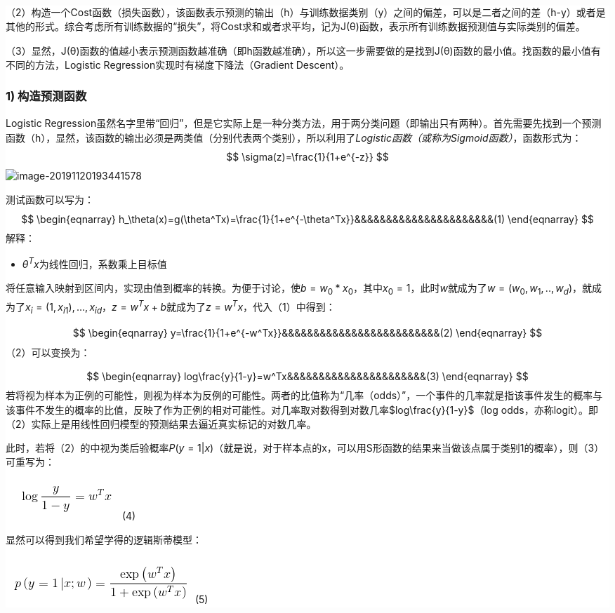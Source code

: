 （2）构造一个Cost函数（损失函数），该函数表示预测的输出（h）与训练数据类别（y）之间的偏差，可以是二者之间的差（h-y）或者是其他的形式。综合考虑所有训练数据的“损失”，将Cost求和或者求平均，记为J(θ)函数，表示所有训练数据预测值与实际类别的偏差。

（3）显然，J(θ)函数的值越小表示预测函数越准确（即h函数越准确），所以这一步需要做的是找到J(θ)函数的最小值。找函数的最小值有不同的方法，Logistic Regression实现时有梯度下降法（Gradient Descent）。

### 1) 构造预测函数

Logistic Regression虽然名字里带“回归”，但是它实际上是一种分类方法，用于两分类问题（即输出只有两种）。首先需要先找到一个预测函数（h），显然，该函数的输出必须是两类值（分别代表两个类别），所以利用了*Logistic函数（或称为Sigmoid函数）*，函数形式为：
$$
\sigma(z)=\frac{1}{1+e^{-z}}
$$
![image-20191120193441578](/home/qjg/.config/Typora/typora-user-images/image-20191120193441578.png)

测试函数可以写为：
$$
\begin{eqnarray}
h_\theta(x)=g(\theta^Tx)=\frac{1}{1+e^{-\theta^Tx}}&&&&&&&&&&&&&&&&&&&&&&(1)
\end{eqnarray}
$$
解释：

+ $\theta^Tx$为线性回归，系数乘上目标值

将任意输入映射到区间内，实现由值到概率的转换。为便于讨论，使$b=w_0*x_0$，其中$x_0=1$，此时$w$就成为了$w=(w_0,w_1,..,w_d)$，就成为了$x_i=(1,x_{i1}),...,x_{id}$，$z=w^Tx+b$就成为了$z=w^Tx$，代入（1）中得到：

$$
\begin{eqnarray}
y=\frac{1}{1+e^{-w^Tx}}&&&&&&&&&&&&&&&&&&&&&&&&&(2)
\end{eqnarray}
$$
（2）可以变换为：

$$
\begin{eqnarray}
log\frac{y}{1-y}=w^Tx&&&&&&&&&&&&&&&&&&&&&&(3)
\end{eqnarray}
$$
若将视为样本为正例的可能性，则视为样本为反例的可能性。两者的比值称为“几率（odds）”，一个事件的几率就是指该事件发生的概率与该事件不发生的概率的比值，反映了作为正例的相对可能性。对几率取对数得到对数几率$log\frac{y}{1-y}$（log odds，亦称logit）。即（2）实际上是用线性回归模型的预测结果去逼近真实标记的对数几率。

此时，若将（2）的中视为类后验概率$P(y=1|x)$（就是说，对于样本点的x，可以用S形函数的结果来当做该点属于类别1的概率），则（3）可重写为：

​                                            ![image-20191120220438721](images/image-20191120220438721.png)                              (4)

显然可以得到我们希望学得的逻辑斯蒂模型：

​                                       ![image-20191120220536193](images/image-20191120220536193.png)       (5)
